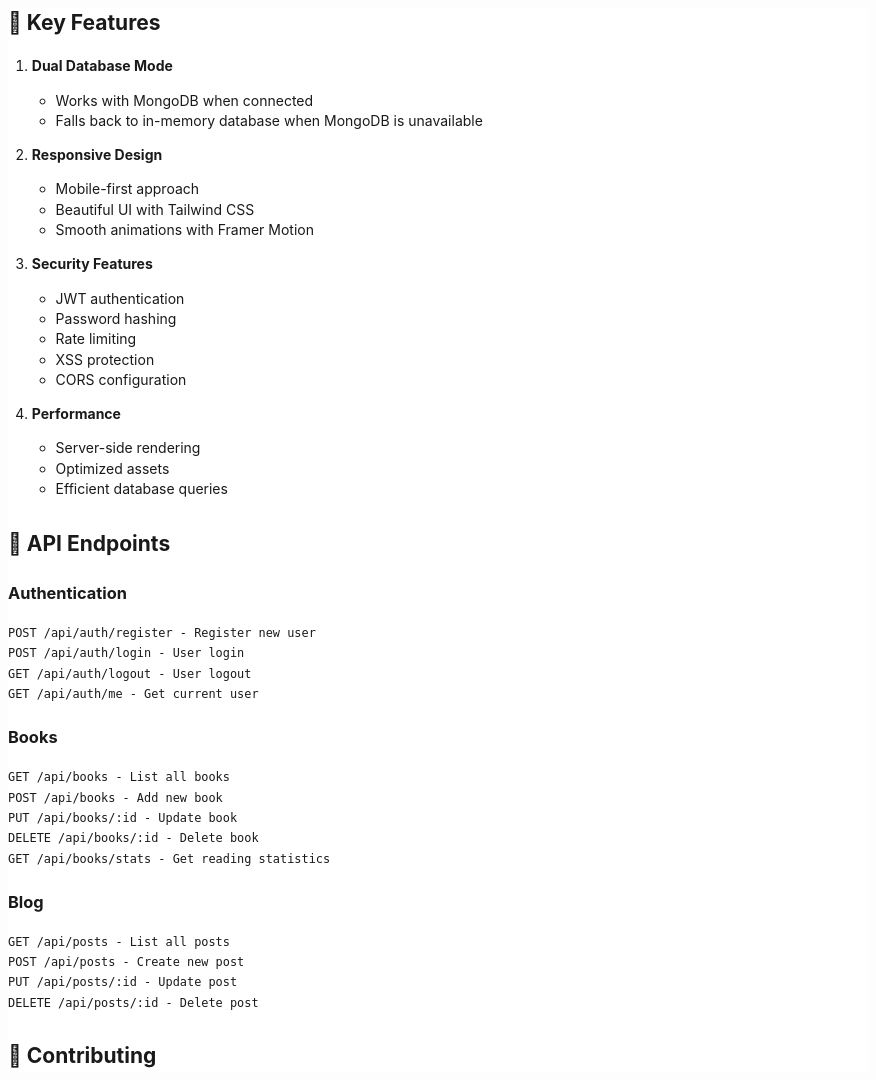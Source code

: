 ## 🌟 Key Features

1. **Dual Database Mode**
   - Works with MongoDB when connected
   - Falls back to in-memory database when MongoDB is unavailable

2. **Responsive Design**
   - Mobile-first approach
   - Beautiful UI with Tailwind CSS
   - Smooth animations with Framer Motion

3. **Security Features**
   - JWT authentication
   - Password hashing
   - Rate limiting
   - XSS protection
   - CORS configuration

4. **Performance**
   - Server-side rendering
   - Optimized assets
   - Efficient database queries

## 📝 API Endpoints

### Authentication
```
POST /api/auth/register - Register new user
POST /api/auth/login - User login
GET /api/auth/logout - User logout
GET /api/auth/me - Get current user
```

### Books
```
GET /api/books - List all books
POST /api/books - Add new book
PUT /api/books/:id - Update book
DELETE /api/books/:id - Delete book
GET /api/books/stats - Get reading statistics
```

### Blog
```
GET /api/posts - List all posts
POST /api/posts - Create new post
PUT /api/posts/:id - Update post
DELETE /api/posts/:id - Delete post
```

## 🤝 Contributing
